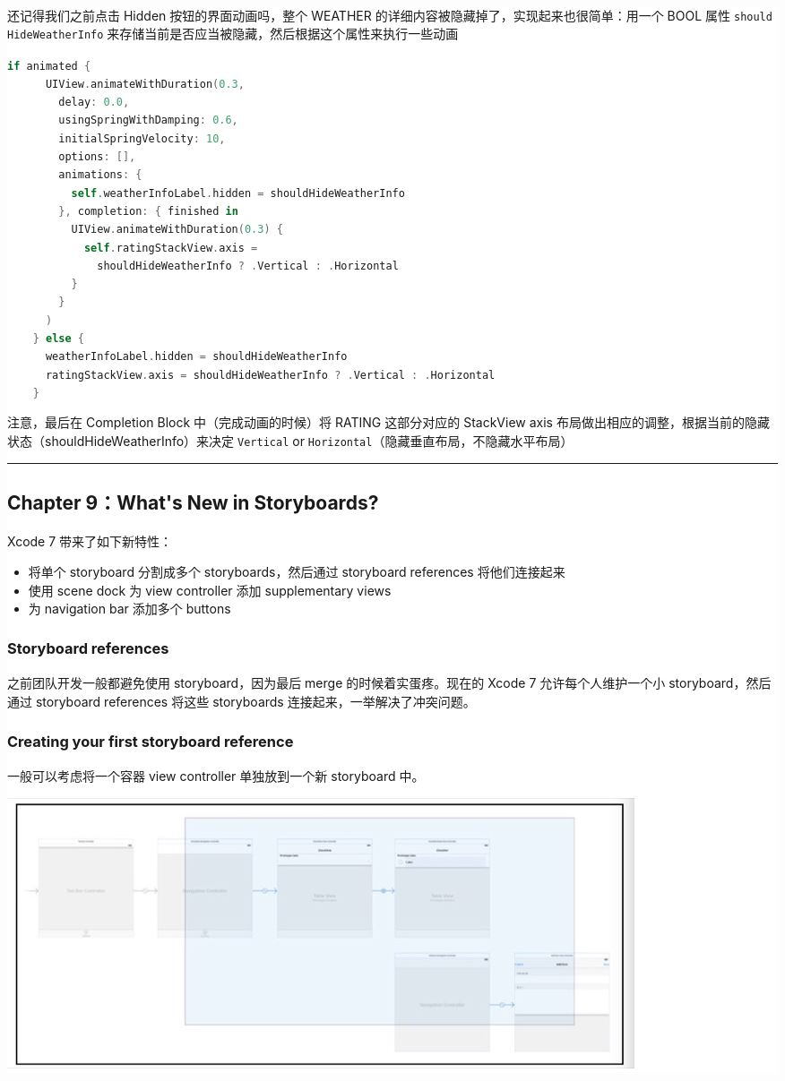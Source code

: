 还记得我们之前点击 Hidden 按钮的界面动画吗，整个 WEATHER 的详细内容被隐藏掉了，实现起来也很简单：用一个 BOOL 属性 `shouldHideWeatherInfo` 来存储当前是否应当被隐藏，然后根据这个属性来执行一些动画

```swift
if animated {
      UIView.animateWithDuration(0.3,
        delay: 0.0,
        usingSpringWithDamping: 0.6,
        initialSpringVelocity: 10,
        options: [],
        animations: {
          self.weatherInfoLabel.hidden = shouldHideWeatherInfo
        }, completion: { finished in
          UIView.animateWithDuration(0.3) {
            self.ratingStackView.axis =
              shouldHideWeatherInfo ? .Vertical : .Horizontal
          }
        }
      )
    } else {
      weatherInfoLabel.hidden = shouldHideWeatherInfo
      ratingStackView.axis = shouldHideWeatherInfo ? .Vertical : .Horizontal
    }
```

注意，最后在 Completion Block 中（完成动画的时候）将 RATING 这部分对应的 StackView axis 布局做出相应的调整，根据当前的隐藏状态（shouldHideWeatherInfo）来决定 `Vertical` or `Horizontal`（隐藏垂直布局，不隐藏水平布局）

---

## Chapter 9：What's New in Storyboards?

Xcode 7 带来了如下新特性：

+ 将单个 storyboard 分割成多个 storyboards，然后通过 storyboard references 将他们连接起来
+ 使用 scene dock 为 view controller 添加 supplementary views
+ 为 navigation bar 添加多个 buttons

### Storyboard references

之前团队开发一般都避免使用 storyboard，因为最后 merge 的时候着实蛋疼。现在的 Xcode 7 允许每个人维护一个小 storyboard，然后通过 storyboard references 将这些 storyboards 连接起来，一举解决了冲突问题。

### Creating your first storyboard reference

一般可以考虑将一个容器 view controller 单独放到一个新 storyboard 中。

![ibt58](/images/ibt58.jpg)
